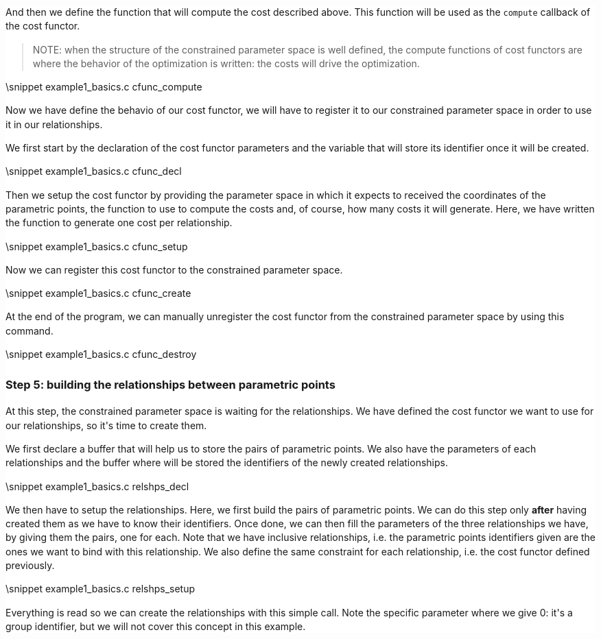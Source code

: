 And then we define the function that will compute the cost described above. This
function will be used as the `compute` callback of the cost functor.

> NOTE: when the structure of the constrained parameter space is well defined,
> the compute functions of cost functors are where the behavior of the
> optimization is written: the costs will drive the optimization.

\snippet example1_basics.c cfunc_compute

Now we have define the behavio of our cost functor, we will have to register it
to our constrained parameter space in order to use it in our relationships.

We first start by the declaration of the cost functor parameters and the
variable that will store its identifier once it will be created.

\snippet example1_basics.c cfunc_decl

Then we setup the cost functor by providing the parameter space in which it
expects to received the coordinates of the parametric points, the function to
use to compute the costs and, of course, how many costs it will generate. Here,
we have written the function to generate one cost per relationship.

\snippet example1_basics.c cfunc_setup

Now we can register this cost functor to the constrained parameter space.

\snippet example1_basics.c cfunc_create

At the end of the program, we can manually unregister the cost functor from the
constrained parameter space by using this command.

\snippet example1_basics.c cfunc_destroy

### Step 5: building the relationships between parametric points

At this step, the constrained parameter space is waiting for the relationships.
We have defined the cost functor we want to use for our relationships, so it's
time to create them.

We first declare a buffer that will help us to store the pairs of parametric
points. We also have the parameters of each relationships and the buffer where
will be stored the identifiers of the newly created relationships.

\snippet example1_basics.c relshps_decl

We then have to setup the relationships. Here, we first build the pairs of
parametric points. We can do this step only **after** having created them as we
have to know their identifiers. Once done, we can then fill the parameters of
the three relationships we have, by giving them the pairs, one for each. Note
that we have inclusive relationships, i.e. the parametric points identifiers
given are the ones we want to bind with this relationship. We also define the
same constraint for each relationship, i.e. the cost functor defined previously.

\snippet example1_basics.c relshps_setup

Everything is read so we can create the relationships with this simple call.
Note the specific parameter where we give 0: it's a group identifier, but we
will not cover this concept in this example.
